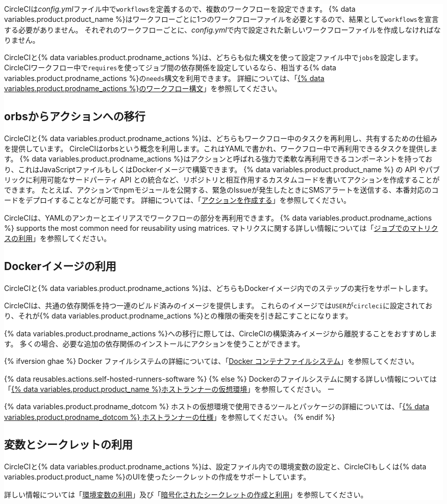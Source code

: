 CircleCIは*config.yml*ファイル中で`workflows`を定義するので、複数のワークフローを設定できます。 {% data variables.product.product_name %}はワークフローごとに1つのワークフローファイルを必要とするので、結果として`workflows`を宣言する必要がありません。 それぞれのワークフローごとに、*config.yml*で内で設定された新しいワークフローファイルを作成しなければなりません。

CircleCIと{% data variables.product.prodname_actions %}は、どちらも似た構文を使って設定ファイル中で`jobs`を設定します。 CircleCIワークフロー中で`requires`を使ってジョブ間の依存関係を設定しているなら、相当する{% data variables.product.prodname_actions %}の`needs`構文を利用できます。 詳細については、「[{% data variables.product.prodname_actions %}のワークフロー構文](/actions/reference/workflow-syntax-for-github-actions#jobsjob_idneeds)」を参照してください。

## orbsからアクションへの移行

CircleCIと{% data variables.product.prodname_actions %}は、どちらもワークフロー中のタスクを再利用し、共有するための仕組みを提供しています。 CircleCIはorbsという概念を利用します。これはYAMLで書かれ、ワークフロー中で再利用できるタスクを提供します。 {% data variables.product.prodname_actions %}はアクションと呼ばれる強力で柔軟な再利用できるコンポーネントを持っており、これはJavaScriptファイルもしくはDockerイメージで構築できます。 {% data variables.product.product_name %} の API やパブリックに利用可能なサードパーティ API との統合など、リポジトリと相互作用するカスタムコードを書いてアクションを作成することができます。 たとえば、アクションでnpmモジュールを公開する、緊急のIssueが発生したときにSMSアラートを送信する、本番対応のコードをデプロイすることなどが可能です。 詳細については、「[アクションを作成する](/actions/creating-actions)」を参照してください。

CircleCIは、YAMLのアンカーとエイリアスでワークフローの部分を再利用できます。 {% data variables.product.prodname_actions %} supports the most common need for reusability using matrices. マトリクスに関する詳しい情報については「[ジョブでのマトリクスの利用](/actions/using-jobs/using-a-matrix-for-your-jobs)」を参照してください。

## Dockerイメージの利用


CircleCIと{% data variables.product.prodname_actions %}は、どちらもDockerイメージ内でのステップの実行をサポートします。

CircleCIは、共通の依存関係を持つ一連のビルド済みのイメージを提供します。 これらのイメージでは`USER`が`circleci`に設定されており、それが{% data variables.product.prodname_actions %}との権限の衝突を引き起こすことになります。

{% data variables.product.prodname_actions %}への移行に際しては、CircleCIの構築済みイメージから離脱することをおすすめします。 多くの場合、必要な追加の依存関係のインストールにアクションを使うことができます。

{% ifversion ghae %}
Docker ファイルシステムの詳細については、「[Docker コンテナファイルシステム](/actions/using-github-hosted-runners/about-ae-hosted-runners#docker-container-filesystem)」を参照してください。

{% data reusables.actions.self-hosted-runners-software %}
{% else %}
Dockerのファイルシステムに関する詳しい情報については「[{% data variables.product.product_name %}ホストランナーの仮想環境](/actions/reference/virtual-environments-for-github-hosted-runners#docker-container-filesystem)」を参照してください。
ー

{% data variables.product.prodname_dotcom %} ホストの仮想環境で使用できるツールとパッケージの詳細については、「[{% data variables.product.prodname_dotcom %} ホストランナーの仕様](/actions/reference/specifications-for-github-hosted-runners/#supported-software)」を参照してください。
{% endif %}

## 変数とシークレットの利用

CircleCIと{% data variables.product.prodname_actions %}は、設定ファイル内での環境変数の設定と、CircleCIもしくは{% data variables.product.product_name %}のUIを使ったシークレットの作成をサポートしています。

詳しい情報については「[環境変数の利用](/actions/configuring-and-managing-workflows/using-environment-variables)」及び「[暗号化されたシークレットの作成と利用](/actions/configuring-and-managing-workflows/creating-and-storing-encrypted-secrets)」を参照してください。
